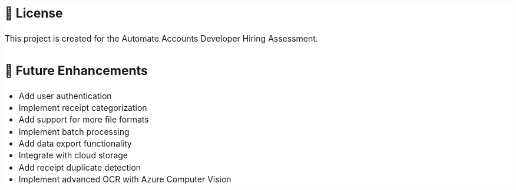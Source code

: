 ## 📄 License

This project is created for the Automate Accounts Developer Hiring Assessment.

## 🎯 Future Enhancements

- Add user authentication
- Implement receipt categorization
- Add support for more file formats
- Implement batch processing
- Add data export functionality
- Integrate with cloud storage
- Add receipt duplicate detection
- Implement advanced OCR with Azure Computer Vision
